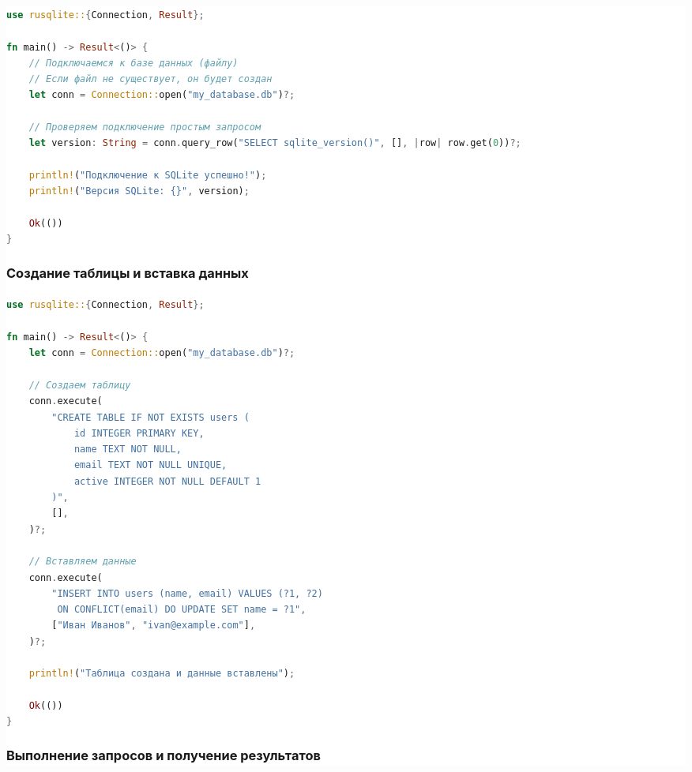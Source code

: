 ```rust
use rusqlite::{Connection, Result};

fn main() -> Result<()> {
    // Подключаемся к базе данных (файлу)
    // Если файл не существует, он будет создан
    let conn = Connection::open("my_database.db")?;
    
    // Проверяем подключение простым запросом
    let version: String = conn.query_row("SELECT sqlite_version()", [], |row| row.get(0))?;
    
    println!("Подключение к SQLite успешно!");
    println!("Версия SQLite: {}", version);
    
    Ok(())
}
```

### Создание таблицы и вставка данных

```rust
use rusqlite::{Connection, Result};

fn main() -> Result<()> {
    let conn = Connection::open("my_database.db")?;
    
    // Создаем таблицу
    conn.execute(
        "CREATE TABLE IF NOT EXISTS users (
            id INTEGER PRIMARY KEY,
            name TEXT NOT NULL,
            email TEXT NOT NULL UNIQUE,
            active INTEGER NOT NULL DEFAULT 1
        )",
        [],
    )?;
    
    // Вставляем данные
    conn.execute(
        "INSERT INTO users (name, email) VALUES (?1, ?2)
         ON CONFLICT(email) DO UPDATE SET name = ?1",
        ["Иван Иванов", "ivan@example.com"],
    )?;
    
    println!("Таблица создана и данные вставлены");
    
    Ok(())
}
```

### Выполнение запросов и получение результатов

